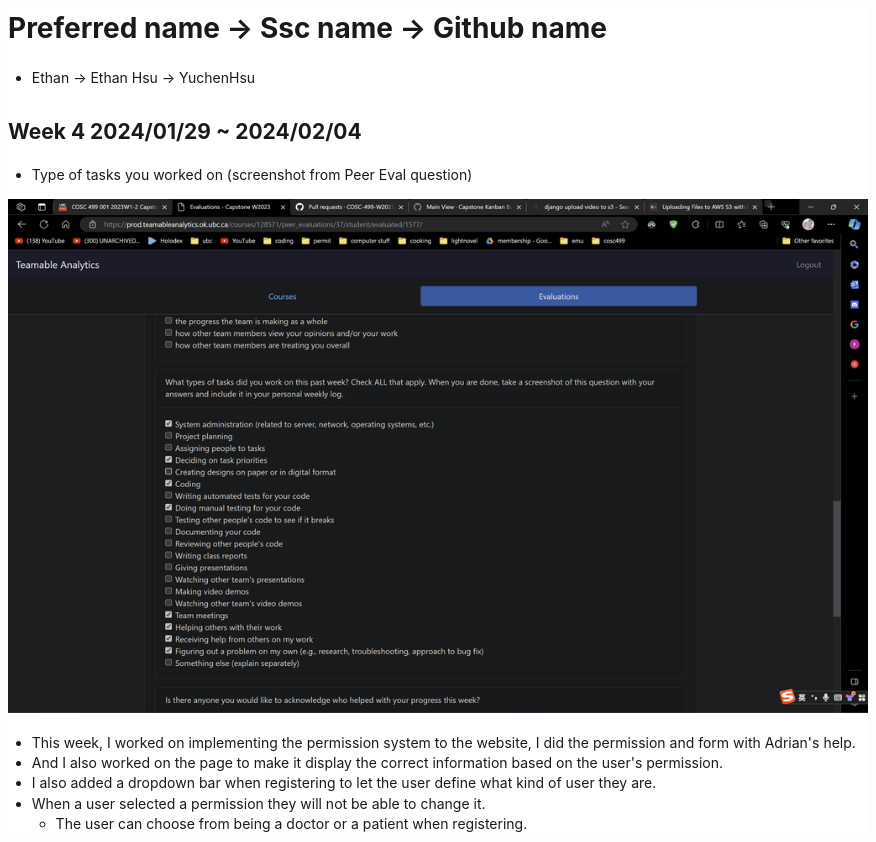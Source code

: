 # Preferred name -> Ssc name -> Github name

- Ethan -> Ethan Hsu -> YuchenHsu

## Week 4 2024/01/29 ~ 2024/02/04

- Type of tasks you worked on (screenshot from Peer Eval question)

![Tasks](./images/tasks/ethan_term2_week4.png)

- This week, I worked on implementing the permission system to the website, I did the permission and form with Adrian's help.
- And I also worked on the page to make it display the correct information based on the user's permission.
- I also added a dropdown bar when registering to let the user define what kind of user they are.
- When a user selected a permission they will not be able to change it.
  - The user can choose from being a doctor or a patient when registering.